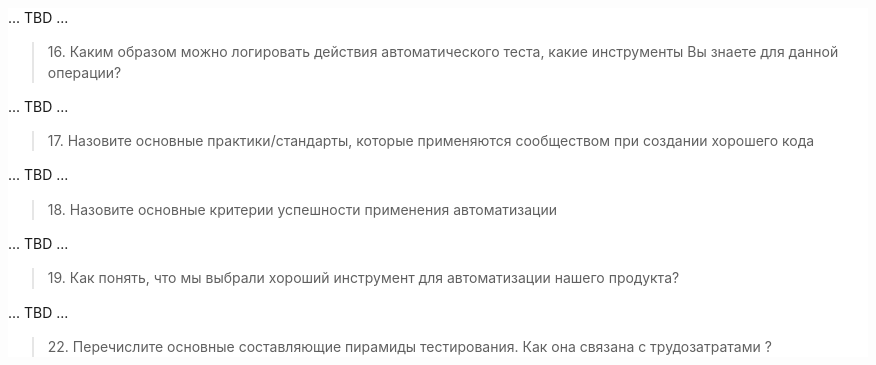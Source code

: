 ... TBD ...

> 16\. Каким образом можно логировать действия автоматического теста, какие инструменты Вы знаете для данной операции?

... TBD ...

> 17\. Назовите основные практики/стандарты, которые применяются сообществом при создании хорошего кода

... TBD ...

> 18\. Назовите основные критерии успешности применения автоматизации

... TBD ...

> 19\. Как понять, что мы выбрали хороший инструмент для автоматизации нашего продукта?

... TBD ...

> 22\. Перечислите основные составляющие пирамиды тестирования. Как она связана с трудозатратами ?
